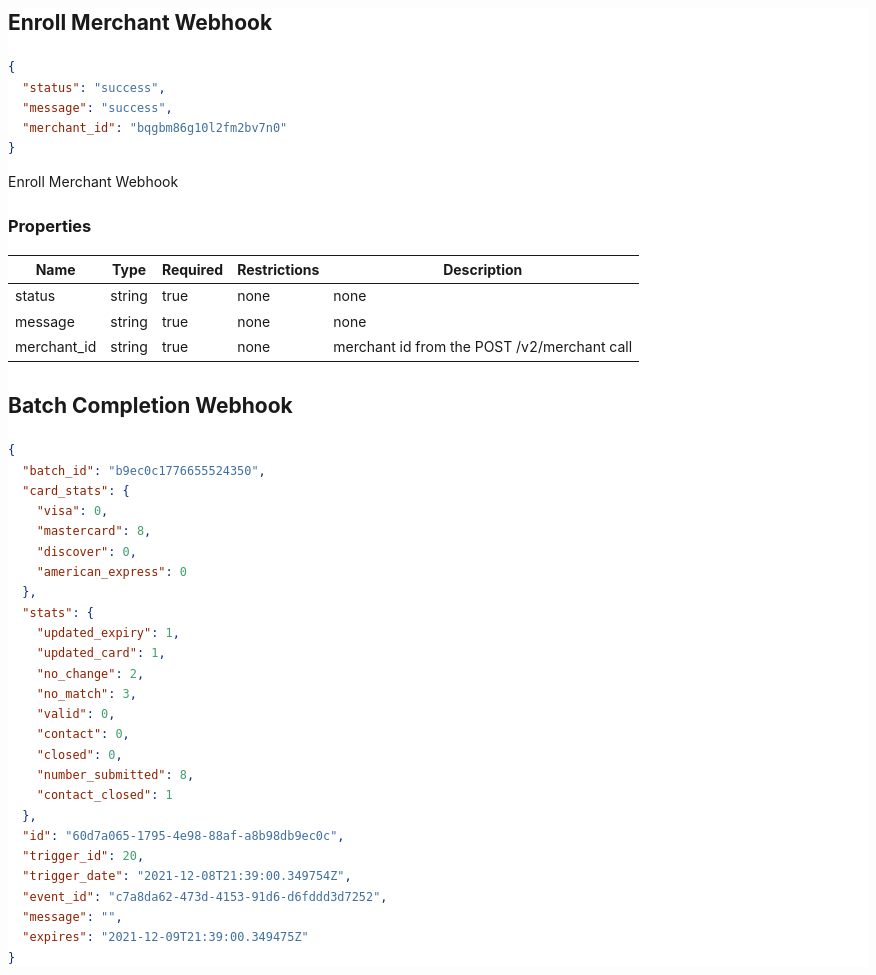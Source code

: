 <h2 id="tocS_EnrollMerchantWebhook">Enroll Merchant Webhook</h2>

<a id="schemaenrollmerchantwebhook"></a>
<a id="schema_Enrollmerchantwebhook"></a>
<a id="tocSenrollmerchantwebhook"></a>
<a id="tocsenrollmerchantwebhook"></a>

```json
{
  "status": "success",
  "message": "success",
  "merchant_id": "bqgbm86g10l2fm2bv7n0"
}
```

Enroll Merchant Webhook

### Properties

|Name|Type|Required|Restrictions|Description|
|---|---|---|---|---|
|status|string|true|none|none|
|message|string|true|none|none|
|merchant_id|string|true|none|merchant id from the POST /v2/merchant call|

<h2 id="tocS_BatchCompletionWebhook">Batch Completion Webhook</h2>

<a id="schemabatchcompletionwebhook"></a>
<a id="schema_Batchcompletionwebhook"></a>
<a id="tocSbatchcompletionwebhook"></a>
<a id="tocsbatchcompletionwebhook"></a>

```json
{
  "batch_id": "b9ec0c1776655524350",  
  "card_stats": {
    "visa": 0,
    "mastercard": 8,
    "discover": 0,
    "american_express": 0
  },
  "stats": {
    "updated_expiry": 1,
    "updated_card": 1,
    "no_change": 2,
    "no_match": 3,
    "valid": 0,
    "contact": 0,
    "closed": 0,
    "number_submitted": 8,
    "contact_closed": 1
  },
  "id": "60d7a065-1795-4e98-88af-a8b98db9ec0c",
  "trigger_id": 20,
  "trigger_date": "2021-12-08T21:39:00.349754Z",
  "event_id": "c7a8da62-473d-4153-91d6-d6fddd3d7252",
  "message": "",
  "expires": "2021-12-09T21:39:00.349475Z"
}
```
